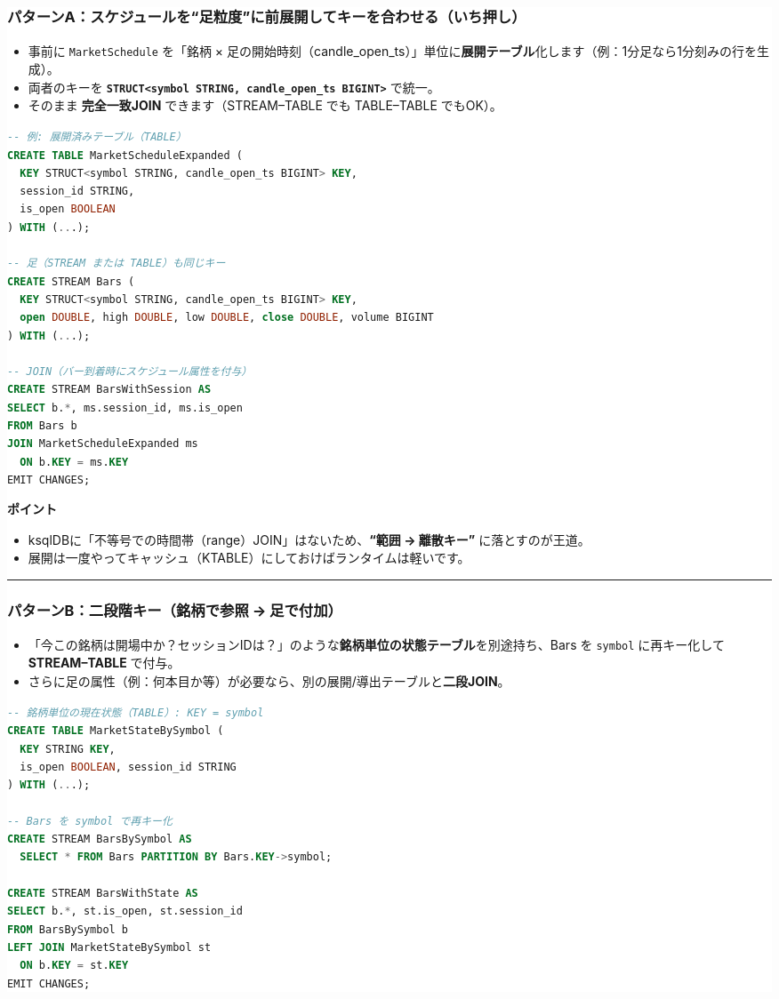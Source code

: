 ### パターンA：スケジュールを“足粒度”に前展開してキーを合わせる（いち押し）
- 事前に `MarketSchedule` を「銘柄 × 足の開始時刻（candle_open_ts）」単位に**展開テーブル**化します（例：1分足なら1分刻みの行を生成）。
- 両者のキーを **`STRUCT<symbol STRING, candle_open_ts BIGINT>`** で統一。
- そのまま **完全一致JOIN** できます（STREAM–TABLE でも TABLE–TABLE でもOK）。

```sql
-- 例: 展開済みテーブル（TABLE）
CREATE TABLE MarketScheduleExpanded (
  KEY STRUCT<symbol STRING, candle_open_ts BIGINT> KEY,
  session_id STRING,
  is_open BOOLEAN
) WITH (...);

-- 足（STREAM または TABLE）も同じキー
CREATE STREAM Bars (
  KEY STRUCT<symbol STRING, candle_open_ts BIGINT> KEY,
  open DOUBLE, high DOUBLE, low DOUBLE, close DOUBLE, volume BIGINT
) WITH (...);

-- JOIN（バー到着時にスケジュール属性を付与）
CREATE STREAM BarsWithSession AS
SELECT b.*, ms.session_id, ms.is_open
FROM Bars b
JOIN MarketScheduleExpanded ms
  ON b.KEY = ms.KEY
EMIT CHANGES;
```

**ポイント**
- ksqlDBに「不等号での時間帯（range）JOIN」はないため、**“範囲 → 離散キー”** に落とすのが王道。
- 展開は一度やってキャッシュ（KTABLE）にしておけばランタイムは軽いです。

---

### パターンB：二段階キー（銘柄で参照 → 足で付加）
- 「今この銘柄は開場中か？セッションIDは？」のような**銘柄単位の状態テーブル**を別途持ち、Bars を `symbol` に再キー化して **STREAM–TABLE** で付与。
- さらに足の属性（例：何本目か等）が必要なら、別の展開/導出テーブルと**二段JOIN**。

```sql
-- 銘柄単位の現在状態（TABLE）: KEY = symbol
CREATE TABLE MarketStateBySymbol (
  KEY STRING KEY,
  is_open BOOLEAN, session_id STRING
) WITH (...);

-- Bars を symbol で再キー化
CREATE STREAM BarsBySymbol AS
  SELECT * FROM Bars PARTITION BY Bars.KEY->symbol;

CREATE STREAM BarsWithState AS
SELECT b.*, st.is_open, st.session_id
FROM BarsBySymbol b
LEFT JOIN MarketStateBySymbol st
  ON b.KEY = st.KEY
EMIT CHANGES;
```
